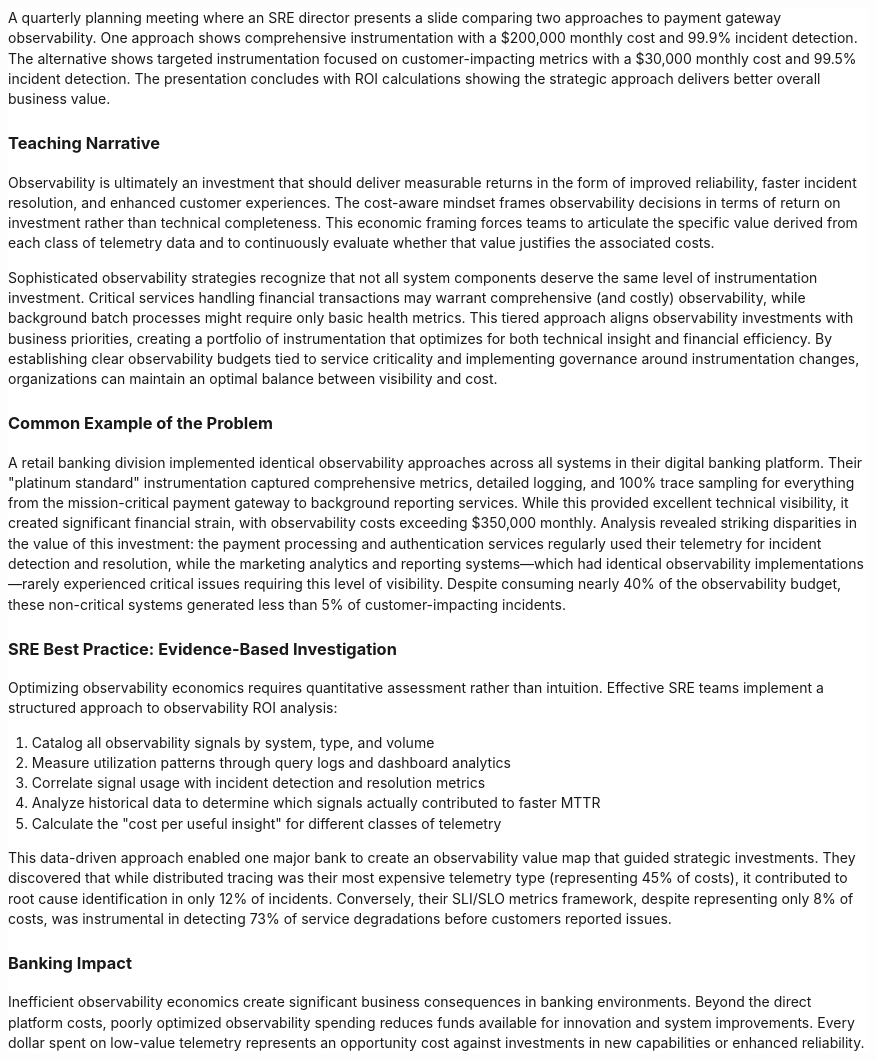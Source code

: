  A quarterly planning meeting where an SRE director presents a slide comparing two approaches to payment gateway observability. One approach shows comprehensive instrumentation with a $200,000 monthly cost and 99.9% incident detection. The alternative shows targeted instrumentation focused on customer-impacting metrics with a $30,000 monthly cost and 99.5% incident detection. The presentation concludes with ROI calculations showing the strategic approach delivers better overall business value.

### Teaching Narrative
Observability is ultimately an investment that should deliver measurable returns in the form of improved reliability, faster incident resolution, and enhanced customer experiences. The cost-aware mindset frames observability decisions in terms of return on investment rather than technical completeness. This economic framing forces teams to articulate the specific value derived from each class of telemetry data and to continuously evaluate whether that value justifies the associated costs.

Sophisticated observability strategies recognize that not all system components deserve the same level of instrumentation investment. Critical services handling financial transactions may warrant comprehensive (and costly) observability, while background batch processes might require only basic health metrics. This tiered approach aligns observability investments with business priorities, creating a portfolio of instrumentation that optimizes for both technical insight and financial efficiency. By establishing clear observability budgets tied to service criticality and implementing governance around instrumentation changes, organizations can maintain an optimal balance between visibility and cost.

### Common Example of the Problem
A retail banking division implemented identical observability approaches across all systems in their digital banking platform. Their "platinum standard" instrumentation captured comprehensive metrics, detailed logging, and 100% trace sampling for everything from the mission-critical payment gateway to background reporting services. While this provided excellent technical visibility, it created significant financial strain, with observability costs exceeding $350,000 monthly. Analysis revealed striking disparities in the value of this investment: the payment processing and authentication services regularly used their telemetry for incident detection and resolution, while the marketing analytics and reporting systems—which had identical observability implementations—rarely experienced critical issues requiring this level of visibility. Despite consuming nearly 40% of the observability budget, these non-critical systems generated less than 5% of customer-impacting incidents.

### SRE Best Practice: Evidence-Based Investigation
Optimizing observability economics requires quantitative assessment rather than intuition. Effective SRE teams implement a structured approach to observability ROI analysis:

1. Catalog all observability signals by system, type, and volume
2. Measure utilization patterns through query logs and dashboard analytics
3. Correlate signal usage with incident detection and resolution metrics
4. Analyze historical data to determine which signals actually contributed to faster MTTR
5. Calculate the "cost per useful insight" for different classes of telemetry

This data-driven approach enabled one major bank to create an observability value map that guided strategic investments. They discovered that while distributed tracing was their most expensive telemetry type (representing 45% of costs), it contributed to root cause identification in only 12% of incidents. Conversely, their SLI/SLO metrics framework, despite representing only 8% of costs, was instrumental in detecting 73% of service degradations before customers reported issues.

### Banking Impact
Inefficient observability economics create significant business consequences in banking environments. Beyond the direct platform costs, poorly optimized observability spending reduces funds available for innovation and system improvements. Every dollar spent on low-value telemetry represents an opportunity cost against investments in new capabilities or enhanced reliability.
